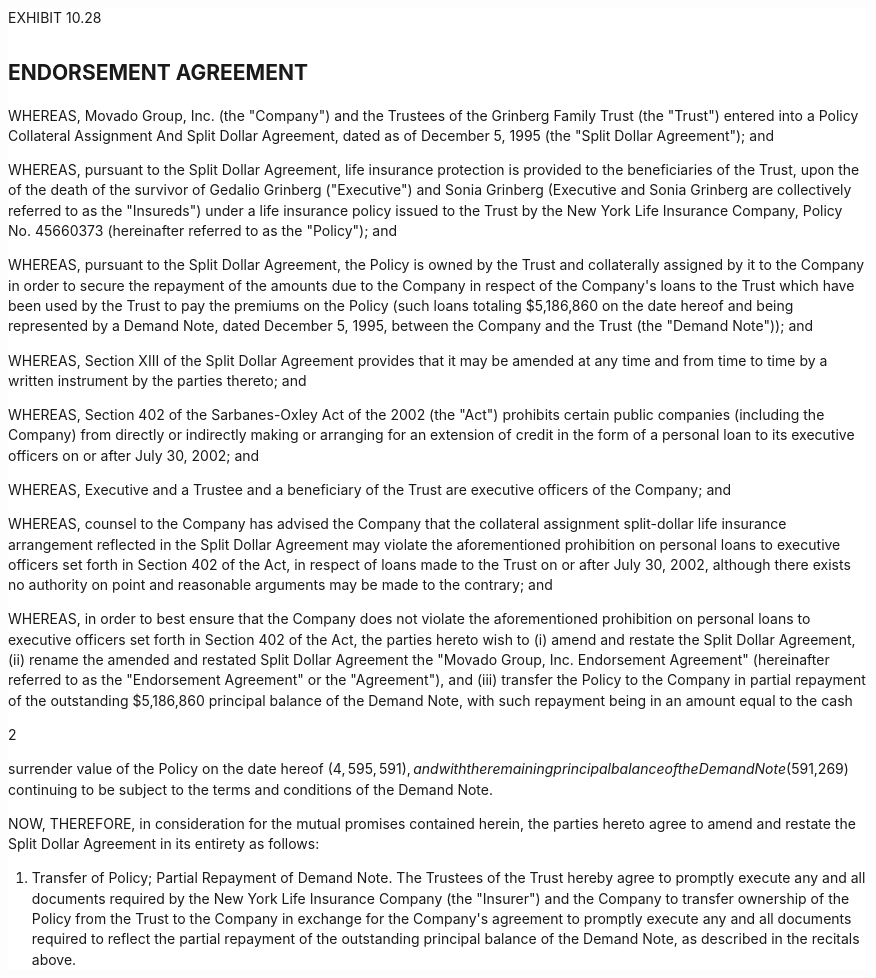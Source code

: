 EXHIBIT 10.28

## ENDORSEMENT AGREEMENT

WHEREAS, Movado Group, Inc. (the "Company") and the Trustees of the Grinberg Family Trust (the "Trust") entered into a Policy Collateral Assignment And Split Dollar Agreement, dated as of December 5, 1995 (the "Split Dollar Agreement"); and

WHEREAS, pursuant to the Split Dollar Agreement, life insurance protection is provided to the beneficiaries of the Trust, upon the of the death of the survivor of Gedalio Grinberg ("Executive") and Sonia Grinberg (Executive and Sonia Grinberg are collectively referred to as the "Insureds") under a life insurance policy issued to the Trust by the New York Life Insurance Company, Policy No. 45660373 (hereinafter referred to as the "Policy"); and

WHEREAS, pursuant to the Split Dollar Agreement, the Policy is owned by the Trust and collaterally assigned by it to the Company in order to secure the repayment of the amounts due to the Company in respect of the Company's loans to the Trust which have been used by the Trust to pay the premiums on the Policy (such loans totaling $5,186,860 on the date hereof and being represented by a Demand Note, dated December 5, 1995, between the Company and the Trust (the "Demand Note")); and

WHEREAS, Section XIII of the Split Dollar Agreement provides that it may be amended at any time and from time to time by a written instrument by the parties thereto; and

WHEREAS, Section 402 of the Sarbanes-Oxley Act of the 2002 (the "Act") prohibits certain public companies (including the Company) from directly or indirectly making or arranging for an extension of credit in the form of a personal loan to its executive officers on or after July 30, 2002; and

WHEREAS, Executive and a Trustee and a beneficiary of the Trust are executive officers of the Company; and

WHEREAS, counsel to the Company has advised the Company that the collateral assignment split-dollar life insurance arrangement reflected in the Split Dollar Agreement may violate the aforementioned prohibition on personal loans to executive officers set forth in Section 402 of the Act, in respect of loans made to the Trust on or after July 30, 2002, although there exists no authority on point and reasonable arguments may be made to the contrary; and

WHEREAS, in order to best ensure that the Company does not violate the aforementioned prohibition on personal loans to executive officers set forth in Section 402 of the Act, the parties hereto wish to (i) amend and restate the Split Dollar Agreement, (ii) rename the amended and restated Split Dollar Agreement the "Movado Group, Inc. Endorsement Agreement" (hereinafter referred to as the "Endorsement Agreement" or the "Agreement"), and (iii) transfer the Policy to the Company in partial repayment of the outstanding $5,186,860 principal balance of the Demand Note, with such repayment being in an amount equal to the cash

2

surrender value of the Policy on the date hereof ($4,595,591), and with the remaining principal balance of the Demand Note ($591,269) continuing to be subject to the terms and conditions of the Demand Note.

NOW, THEREFORE, in consideration for the mutual promises contained herein, the parties hereto agree to amend and restate the Split Dollar Agreement in its entirety as follows:

1. Transfer of Policy; Partial Repayment of Demand Note. The Trustees of the Trust hereby agree to promptly execute any and all documents required by the New York Life Insurance Company (the "Insurer") and the Company to transfer ownership of the Policy from the Trust to the Company in exchange for the Company's agreement to promptly execute any and all documents required to reflect the partial repayment of the outstanding principal balance of the Demand Note, as described in the recitals above.
